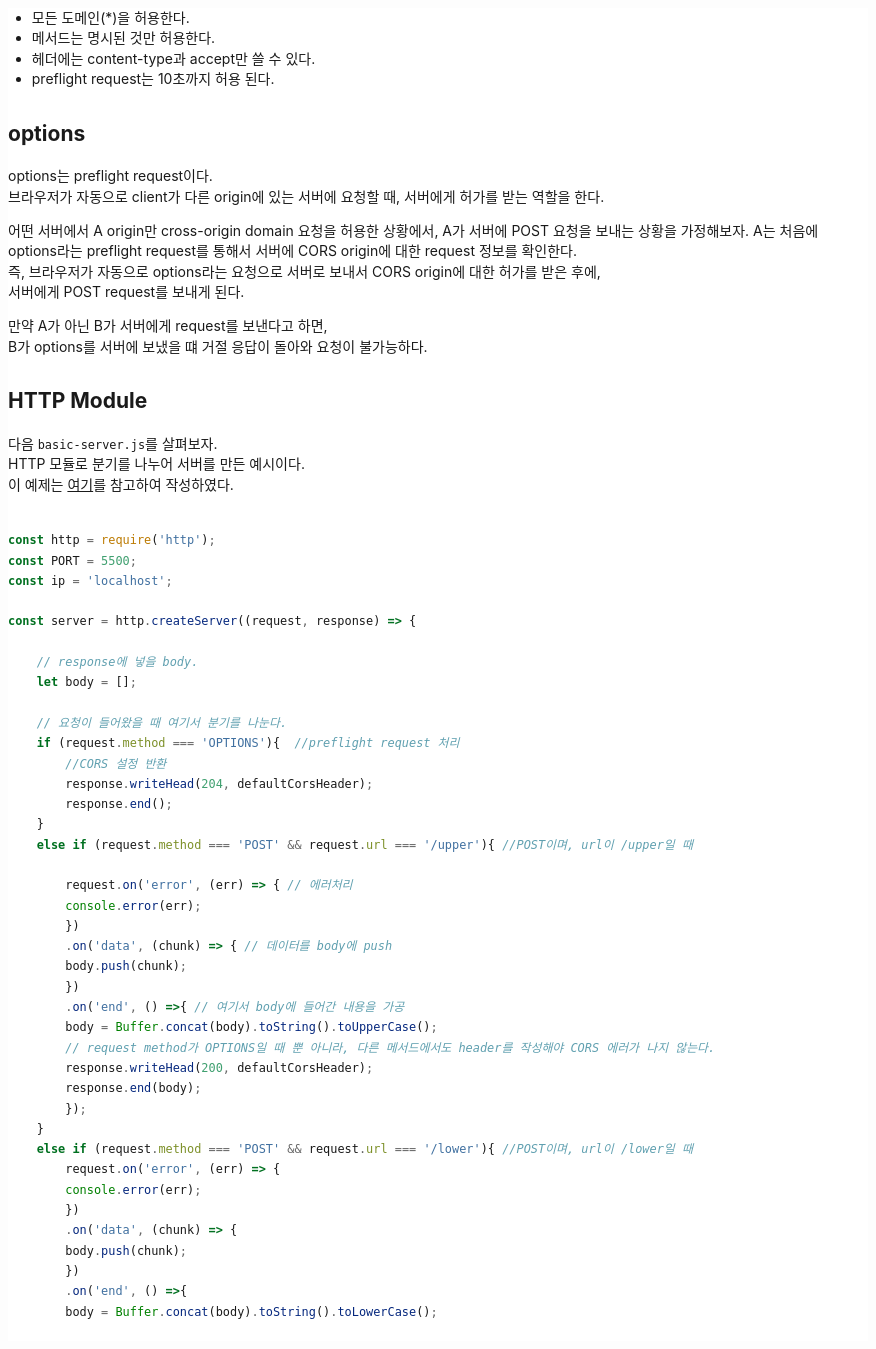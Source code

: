 - 모든 도메인(*)을 허용한다.  
- 메서드는 명시된 것만 허용한다.  
- 헤더에는 content-type과 accept만 쓸 수 있다.  
- preflight request는 10초까지 허용 된다.  

## options
options는 preflight request이다.  
브라우저가 자동으로 client가 다른 origin에 있는 서버에 요청할 때, 서버에게 허가를 받는 역할을 한다.  

어떤 서버에서 A origin만 cross-origin domain 요청을 허용한 상황에서,  A가 서버에 POST 요청을 보내는 상황을 가정해보자.
A는 처음에 options라는 preflight request를 통해서 서버에 CORS origin에 대한 request 정보를 확인한다.  
즉, 브라우저가 자동으로 options라는 요청으로 서버로 보내서 CORS origin에 대한 허가를 받은 후에,  
서버에게 POST request를 보내게 된다.  

만약 A가 아닌 B가 서버에게 request를 보낸다고 하면,  
B가 options를 서버에 보냈을 떄 거절 응답이 돌아와 요청이 불가능하다.  

## HTTP Module
다음 `basic-server.js`를 살펴보자.  
HTTP 모듈로 분기를 나누어 서버를 만든 예시이다.  
이 예제는 [여기](https://nodejs.org/ko/docs/guides/anatomy-of-an-http-transaction)를 참고하여 작성하였다.  

```javascript

const http = require('http');
const PORT = 5500;
const ip = 'localhost';

const server = http.createServer((request, response) => {

    // response에 넣을 body.
    let body = [];

    // 요청이 들어왔을 때 여기서 분기를 나눈다.
    if (request.method === 'OPTIONS'){  //preflight request 처리
        //CORS 설정 반환
        response.writeHead(204, defaultCorsHeader);
        response.end();
    }
    else if (request.method === 'POST' && request.url === '/upper'){ //POST이며, url이 /upper일 때
        
        request.on('error', (err) => { // 에러처리
        console.error(err);
        })
        .on('data', (chunk) => { // 데이터를 body에 push
        body.push(chunk);
        })
        .on('end', () =>{ // 여기서 body에 들어간 내용을 가공
        body = Buffer.concat(body).toString().toUpperCase();
        // request method가 OPTIONS일 때 뿐 아니라, 다른 메서드에서도 header를 작성해야 CORS 에러가 나지 않는다.
        response.writeHead(200, defaultCorsHeader); 
        response.end(body);
        });
    }
    else if (request.method === 'POST' && request.url === '/lower'){ //POST이며, url이 /lower일 때
        request.on('error', (err) => {
        console.error(err);
        })
        .on('data', (chunk) => {
        body.push(chunk);
        })
        .on('end', () =>{
        body = Buffer.concat(body).toString().toLowerCase();
        
```